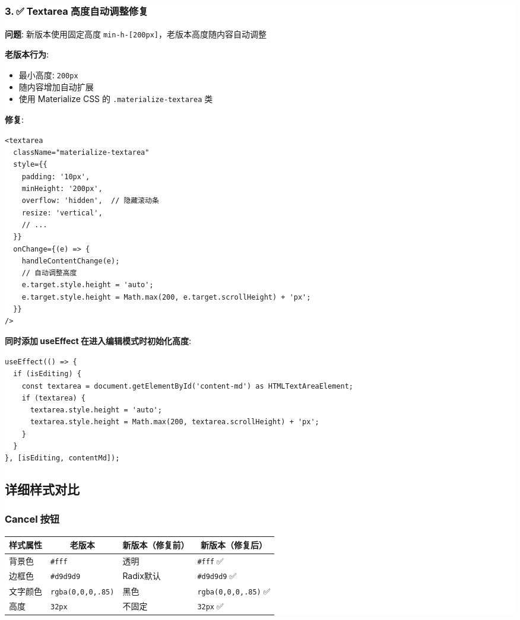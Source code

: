 ### 3. ✅ Textarea 高度自动调整修复
**问题**: 新版本使用固定高度 `min-h-[200px]`，老版本高度随内容自动调整

**老版本行为**:
- 最小高度: `200px`
- 随内容增加自动扩展
- 使用 Materialize CSS 的 `.materialize-textarea` 类

**修复**:
```tsx
<textarea
  className="materialize-textarea"
  style={{
    padding: '10px',
    minHeight: '200px',
    overflow: 'hidden',  // 隐藏滚动条
    resize: 'vertical',
    // ...
  }}
  onChange={(e) => {
    handleContentChange(e);
    // 自动调整高度
    e.target.style.height = 'auto';
    e.target.style.height = Math.max(200, e.target.scrollHeight) + 'px';
  }}
/>
```

**同时添加 useEffect 在进入编辑模式时初始化高度**:
```tsx
useEffect(() => {
  if (isEditing) {
    const textarea = document.getElementById('content-md') as HTMLTextAreaElement;
    if (textarea) {
      textarea.style.height = 'auto';
      textarea.style.height = Math.max(200, textarea.scrollHeight) + 'px';
    }
  }
}, [isEditing, contentMd]);
```

## 详细样式对比

### Cancel 按钮

| 样式属性 | 老版本 | 新版本（修复前） | 新版本（修复后） |
|---------|--------|-----------------|-----------------|
| 背景色 | `#fff` | 透明 | `#fff` ✅ |
| 边框色 | `#d9d9d9` | Radix默认 | `#d9d9d9` ✅ |
| 文字颜色 | `rgba(0,0,0,.85)` | 黑色 | `rgba(0,0,0,.85)` ✅ |
| 高度 | `32px` | 不固定 | `32px` ✅ |
